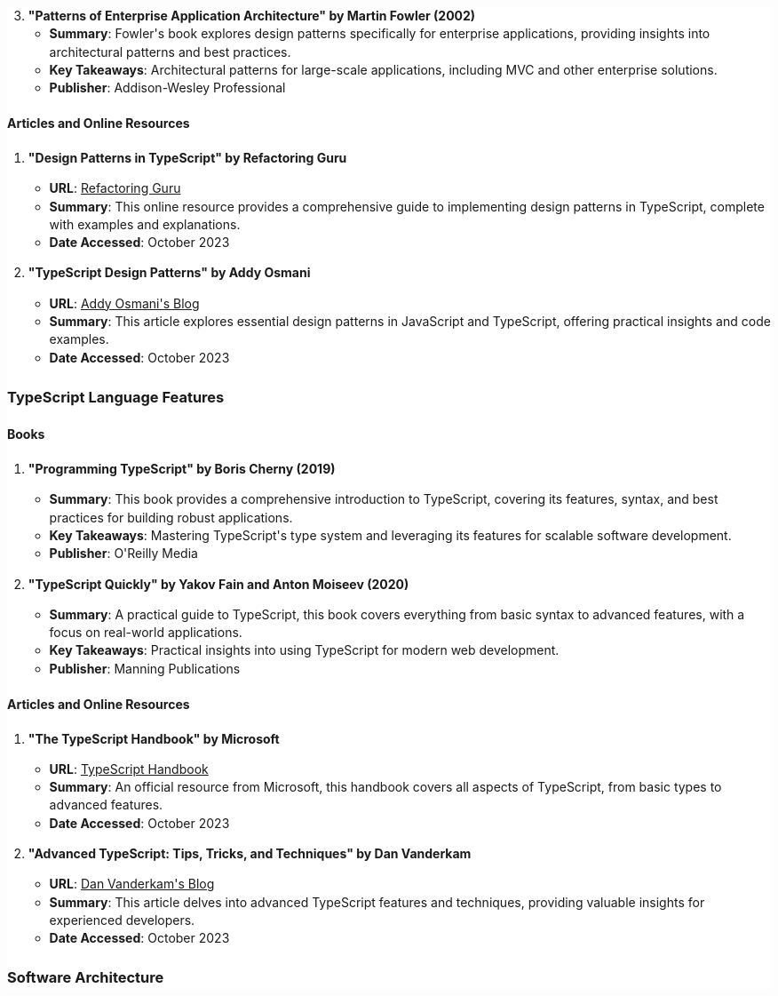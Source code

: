 3. **"Patterns of Enterprise Application Architecture" by Martin Fowler (2002)**
   - **Summary**: Fowler's book explores design patterns specifically for enterprise applications, providing insights into architectural patterns and best practices.
   - **Key Takeaways**: Architectural patterns for large-scale applications, including MVC and other enterprise solutions.
   - **Publisher**: Addison-Wesley Professional

#### Articles and Online Resources

1. **"Design Patterns in TypeScript" by Refactoring Guru**
   - **URL**: [Refactoring Guru](https://refactoring.guru/design-patterns/typescript)
   - **Summary**: This online resource provides a comprehensive guide to implementing design patterns in TypeScript, complete with examples and explanations.
   - **Date Accessed**: October 2023

2. **"TypeScript Design Patterns" by Addy Osmani**
   - **URL**: [Addy Osmani's Blog](https://addyosmani.com/resources/essentialjsdesignpatterns/book/)
   - **Summary**: This article explores essential design patterns in JavaScript and TypeScript, offering practical insights and code examples.
   - **Date Accessed**: October 2023

### TypeScript Language Features

#### Books

1. **"Programming TypeScript" by Boris Cherny (2019)**
   - **Summary**: This book provides a comprehensive introduction to TypeScript, covering its features, syntax, and best practices for building robust applications.
   - **Key Takeaways**: Mastering TypeScript's type system and leveraging its features for scalable software development.
   - **Publisher**: O'Reilly Media

2. **"TypeScript Quickly" by Yakov Fain and Anton Moiseev (2020)**
   - **Summary**: A practical guide to TypeScript, this book covers everything from basic syntax to advanced features, with a focus on real-world applications.
   - **Key Takeaways**: Practical insights into using TypeScript for modern web development.
   - **Publisher**: Manning Publications

#### Articles and Online Resources

1. **"The TypeScript Handbook" by Microsoft**
   - **URL**: [TypeScript Handbook](https://www.typescriptlang.org/docs/handbook/intro.html)
   - **Summary**: An official resource from Microsoft, this handbook covers all aspects of TypeScript, from basic types to advanced features.
   - **Date Accessed**: October 2023

2. **"Advanced TypeScript: Tips, Tricks, and Techniques" by Dan Vanderkam**
   - **URL**: [Dan Vanderkam's Blog](https://www.danvk.org/advanced-typescript/)
   - **Summary**: This article delves into advanced TypeScript features and techniques, providing valuable insights for experienced developers.
   - **Date Accessed**: October 2023

### Software Architecture
